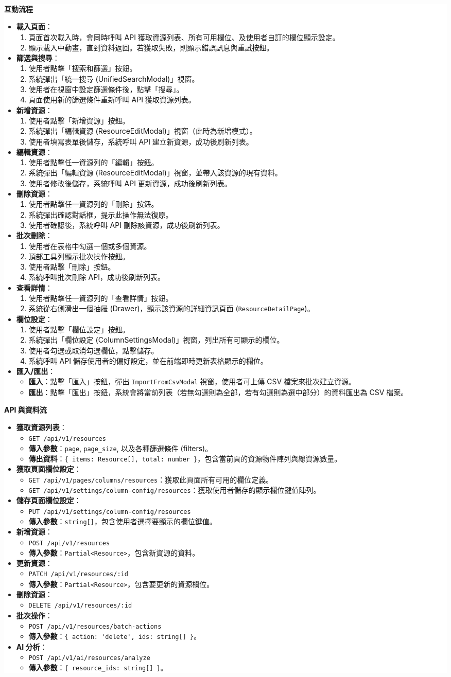 **互動流程**
- **載入頁面**：
    1. 頁面首次載入時，會同時呼叫 API 獲取資源列表、所有可用欄位、及使用者自訂的欄位顯示設定。
    2. 顯示載入中動畫，直到資料返回。若獲取失敗，則顯示錯誤訊息與重試按鈕。
- **篩選與搜尋**：
    1. 使用者點擊「搜索和篩選」按鈕。
    2. 系統彈出「統一搜尋 (UnifiedSearchModal)」視窗。
    3. 使用者在視窗中設定篩選條件後，點擊「搜尋」。
    4. 頁面使用新的篩選條件重新呼叫 API 獲取資源列表。
- **新增資源**：
    1. 使用者點擊「新增資源」按鈕。
    2. 系統彈出「編輯資源 (ResourceEditModal)」視窗（此時為新增模式）。
    3. 使用者填寫表單後儲存，系統呼叫 API 建立新資源，成功後刷新列表。
- **編輯資源**：
    1. 使用者點擊任一資源列的「編輯」按鈕。
    2. 系統彈出「編輯資源 (ResourceEditModal)」視窗，並帶入該資源的現有資料。
    3. 使用者修改後儲存，系統呼叫 API 更新資源，成功後刷新列表。
- **刪除資源**：
    1. 使用者點擊任一資源列的「刪除」按鈕。
    2. 系統彈出確認對話框，提示此操作無法復原。
    3. 使用者確認後，系統呼叫 API 刪除該資源，成功後刷新列表。
- **批次刪除**：
    1. 使用者在表格中勾選一個或多個資源。
    2. 頂部工具列顯示批次操作按鈕。
    3. 使用者點擊「刪除」按鈕。
    4. 系統呼叫批次刪除 API，成功後刷新列表。
- **查看詳情**：
    1. 使用者點擊任一資源列的「查看詳情」按鈕。
    2. 系統從右側滑出一個抽屜 (Drawer)，顯示該資源的詳細資訊頁面 (`ResourceDetailPage`)。
- **欄位設定**：
    1. 使用者點擊「欄位設定」按鈕。
    2. 系統彈出「欄位設定 (ColumnSettingsModal)」視窗，列出所有可顯示的欄位。
    3. 使用者勾選或取消勾選欄位，點擊儲存。
    4. 系統呼叫 API 儲存使用者的偏好設定，並在前端即時更新表格顯示的欄位。
- **匯入/匯出**：
    - **匯入**：點擊「匯入」按鈕，彈出 `ImportFromCsvModal` 視窗，使用者可上傳 CSV 檔案來批次建立資源。
    - **匯出**：點擊「匯出」按鈕，系統會將當前列表（若無勾選則為全部，若有勾選則為選中部分）的資料匯出為 CSV 檔案。

**API 與資料流**
- **獲取資源列表**：
    - `GET /api/v1/resources`
    - **傳入參數**：`page`, `page_size`, 以及各種篩選條件 (filters)。
    - **傳出資料**：`{ items: Resource[], total: number }`，包含當前頁的資源物件陣列與總資源數量。
- **獲取頁面欄位設定**：
    - `GET /api/v1/pages/columns/resources`：獲取此頁面所有可用的欄位定義。
    - `GET /api/v1/settings/column-config/resources`：獲取使用者儲存的顯示欄位鍵值陣列。
- **儲存頁面欄位設定**：
    - `PUT /api/v1/settings/column-config/resources`
    - **傳入參數**：`string[]`，包含使用者選擇要顯示的欄位鍵值。
- **新增資源**：
    - `POST /api/v1/resources`
    - **傳入參數**：`Partial<Resource>`，包含新資源的資料。
- **更新資源**：
    - `PATCH /api/v1/resources/:id`
    - **傳入參數**：`Partial<Resource>`，包含要更新的資源欄位。
- **刪除資源**：
    - `DELETE /api/v1/resources/:id`
- **批次操作**：
    - `POST /api/v1/resources/batch-actions`
    - **傳入參數**：`{ action: 'delete', ids: string[] }`。
- **AI 分析**：
    - `POST /api/v1/ai/resources/analyze`
    - **傳入參數**：`{ resource_ids: string[] }`。
